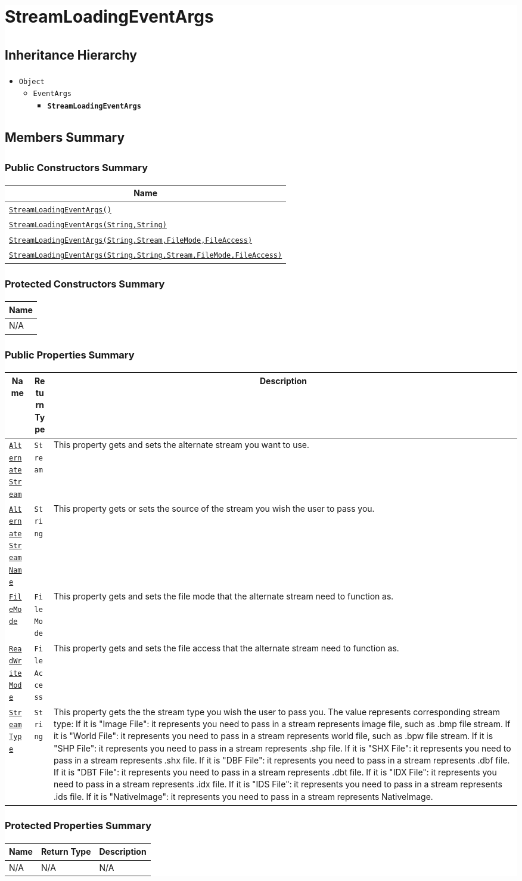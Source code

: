 # StreamLoadingEventArgs


## Inheritance Hierarchy

+ `Object`
  + `EventArgs`
    + **`StreamLoadingEventArgs`**

## Members Summary

### Public Constructors Summary


|Name|
|---|
|[`StreamLoadingEventArgs()`](#streamloadingeventargs)|
|[`StreamLoadingEventArgs(String,String)`](#streamloadingeventargsstringstring)|
|[`StreamLoadingEventArgs(String,Stream,FileMode,FileAccess)`](#streamloadingeventargsstringstreamfilemodefileaccess)|
|[`StreamLoadingEventArgs(String,String,Stream,FileMode,FileAccess)`](#streamloadingeventargsstringstringstreamfilemodefileaccess)|

### Protected Constructors Summary


|Name|
|---|
|N/A|

### Public Properties Summary

|Name|Return Type|Description|
|---|---|---|
|[`AlternateStream`](#alternatestream)|`Stream`|This property gets and sets the alternate stream you want to use.|
|[`AlternateStreamName`](#alternatestreamname)|`String`|This property gets or sets the source of the stream you wish the user to pass you.|
|[`FileMode`](#filemode)|`FileMode`|This property gets and sets the file mode that the alternate stream need to function as.|
|[`ReadWriteMode`](#readwritemode)|`FileAccess`|This property gets and sets the file access that the alternate stream need to function as.|
|[`StreamType`](#streamtype)|`String`|This property gets the the stream type you wish the user to pass you. The value represents corresponding stream type: If it is "Image File": it represents you need to pass in a stream represents image file, such as .bmp file stream. If it is "World File": it represents you need to pass in a stream represents world file, such as .bpw file stream. If it is "SHP File": it represents you need to pass in a stream represents .shp file. If it is "SHX File": it represents you need to pass in a stream represents .shx file. If it is "DBF File": it represents you need to pass in a stream represents .dbf file. If it is "DBT File": it represents you need to pass in a stream represents .dbt file. If it is "IDX File": it represents you need to pass in a stream represents .idx file. If it is "IDS File": it represents you need to pass in a stream represents .ids file. If it is "NativeImage": it represents you need to pass in a stream represents NativeImage.|

### Protected Properties Summary

|Name|Return Type|Description|
|---|---|---|
|N/A|N/A|N/A|
